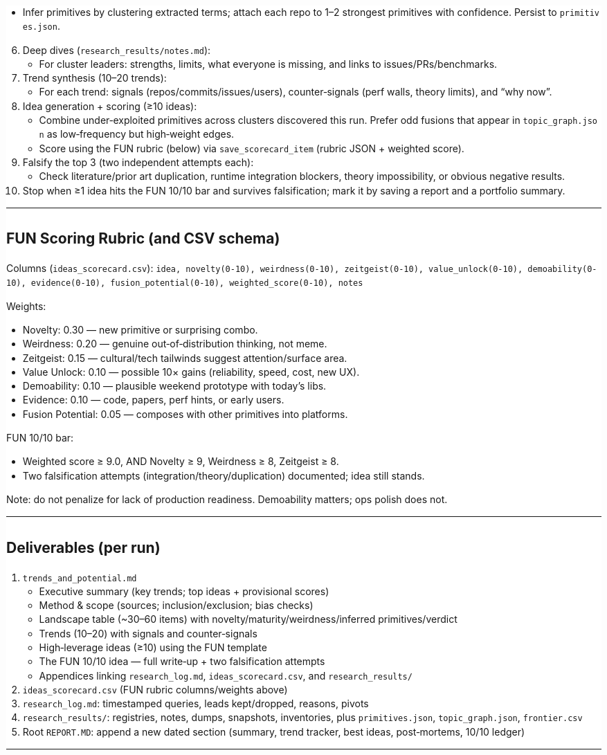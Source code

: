    - Infer primitives by clustering extracted terms; attach each repo to 1–2 strongest primitives with confidence. Persist to `primitives.json`.
6) Deep dives (`research_results/notes.md`):
   - For cluster leaders: strengths, limits, what everyone is missing, and links to issues/PRs/benchmarks.
7) Trend synthesis (10–20 trends):
   - For each trend: signals (repos/commits/issues/users), counter‑signals (perf walls, theory limits), and “why now”.
8) Idea generation + scoring (≥10 ideas):
   - Combine under‑exploited primitives across clusters discovered this run. Prefer odd fusions that appear in `topic_graph.json` as low‑frequency but high‑weight edges.
   - Score using the FUN rubric (below) via `save_scorecard_item` (rubric JSON + weighted score).
9) Falsify the top 3 (two independent attempts each):
   - Check literature/prior art duplication, runtime integration blockers, theory impossibility, or obvious negative results.
10) Stop when ≥1 idea hits the FUN 10/10 bar and survives falsification; mark it by saving a report and a portfolio summary.

---

## FUN Scoring Rubric (and CSV schema)
Columns (`ideas_scorecard.csv`):
`idea, novelty(0-10), weirdness(0-10), zeitgeist(0-10), value_unlock(0-10), demoability(0-10), evidence(0-10), fusion_potential(0-10), weighted_score(0-10), notes`

Weights:
- Novelty: 0.30 — new primitive or surprising combo.
- Weirdness: 0.20 — genuine out‑of‑distribution thinking, not meme.
- Zeitgeist: 0.15 — cultural/tech tailwinds suggest attention/surface area.
- Value Unlock: 0.10 — possible 10× gains (reliability, speed, cost, new UX).
- Demoability: 0.10 — plausible weekend prototype with today’s libs.
- Evidence: 0.10 — code, papers, perf hints, or early users.
- Fusion Potential: 0.05 — composes with other primitives into platforms.

FUN 10/10 bar:
- Weighted score ≥ 9.0, AND Novelty ≥ 9, Weirdness ≥ 8, Zeitgeist ≥ 8.
- Two falsification attempts (integration/theory/duplication) documented; idea still stands.

Note: do not penalize for lack of production readiness. Demoability matters; ops polish does not.

---

## Deliverables (per run)
1) `trends_and_potential.md`
   - Executive summary (key trends; top ideas + provisional scores)
   - Method & scope (sources; inclusion/exclusion; bias checks)
   - Landscape table (~30–60 items) with novelty/maturity/weirdness/inferred primitives/verdict
   - Trends (10–20) with signals and counter‑signals
   - High‑leverage ideas (≥10) using the FUN template
   - The FUN 10/10 idea — full write‑up + two falsification attempts
   - Appendices linking `research_log.md`, `ideas_scorecard.csv`, and `research_results/`
2) `ideas_scorecard.csv` (FUN rubric columns/weights above)
3) `research_log.md`: timestamped queries, leads kept/dropped, reasons, pivots
4) `research_results/`: registries, notes, dumps, snapshots, inventories, plus `primitives.json`, `topic_graph.json`, `frontier.csv`
5) Root `REPORT.MD`: append a new dated section (summary, trend tracker, best ideas, post‑mortems, 10/10 ledger)

---